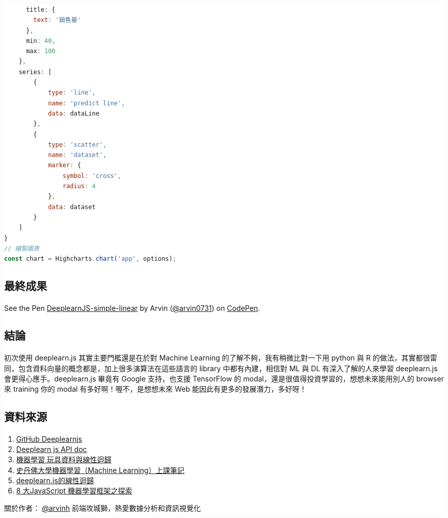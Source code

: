 ```js
      title: {
        text: '銷售量'                 
      },
      min: 40,
      max: 100
    },
    series: [
        {
            type: 'line',
            name: 'predict line',
            data: dataLine
        },  
        {
            type: 'scatter',
            name: 'dataset',
            marker: {
                symbol: 'cross',  
                radius: 4         
            },
            data: dataset
        }
    ]
}
// 繪製圖表
const chart = Highcharts.chart('app', options);
```

## 最終成果

<p data-height="472" data-theme-id="dark" data-slug-hash="dmPZdj" data-default-tab="result" data-user="arvin0731" data-embed-version="2" data-pen-title="DeeplearnJS-simple-linear" class="codepen">See the Pen <a href="https://codepen.io/arvin0731/pen/dmPZdj/">DeeplearnJS-simple-linear</a> by Arvin (<a href="https://codepen.io/arvin0731">@arvin0731</a>) on <a href="https://codepen.io">CodePen</a>.</p>
<script async src="https://static.codepen.io/assets/embed/ei.js"></script>

## 結論

初次使用 deeplearn.js 其實主要門檻還是在於對 Machine Learning 的了解不夠，我有稍微比對一下用 python 與 R 的做法，其實都很雷同，包含資料向量的概念都是，加上很多演算法在這些語言的 library 中都有內建，相信對 ML 與 DL 有深入了解的人來學習 deeplearn.js 會更得心應手。deeplearn.js 畢竟有 Google 支持，也支援 TensorFlow 的 modal，還是很值得投資學習的，想想未來能用別人的 browser 來 training 你的 modal 有多好啊！喔不，是想想未來 Web 能因此有更多的發展潛力，多好呀！



## 資料來源
1. [GitHub Deeplearnjs](https://github.com/PAIR-code/deeplearnjs)
2. [Deeplearn js API doc](https://deeplearnjs.org/docs/api/index.html#dl.train.sgd)
3. [機器學習 玩具資料與線性迴歸](https://ithelp.ithome.com.tw/articles/10186905)
4. [史丹佛大學機器學習（Machine Learning）上課筆記](https://blog.gtwang.org/statistics/standford-machine-learning-1/)
5. [deeplearn.js的線性迴歸](http://blog.csdn.net/ns2250225/article/details/79414790)
6. [8 大JavaScript 機器學習框架之探索](http://mp.weixin.qq.com/s/X0k2JPze7x8nkSxkoHtWnw)

關於作者： 
[@arvinh](http://blog.arvinh.info/about/) 前端攻城獅，熱愛數據分析和資訊視覺化